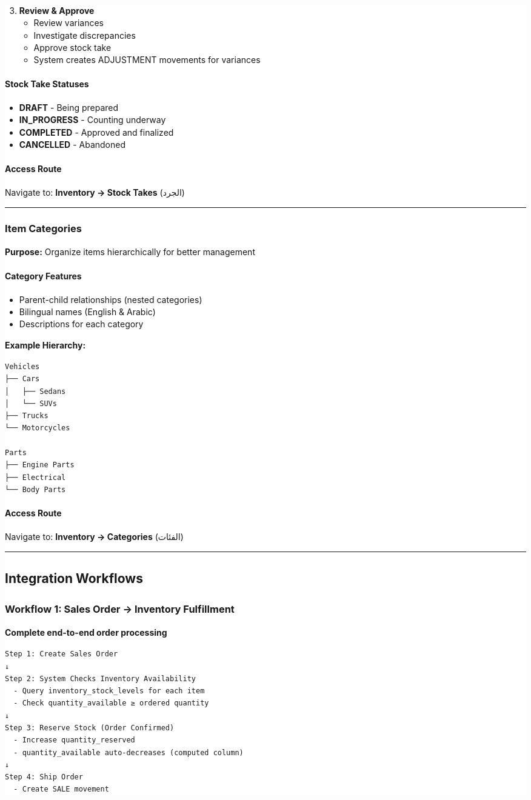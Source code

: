 3. **Review & Approve**
   - Review variances
   - Investigate discrepancies
   - Approve stock take
   - System creates ADJUSTMENT movements for variances

#### Stock Take Statuses
- **DRAFT** - Being prepared
- **IN_PROGRESS** - Counting underway
- **COMPLETED** - Approved and finalized
- **CANCELLED** - Abandoned

#### Access Route
Navigate to: **Inventory → Stock Takes** (الجرد)

---

### Item Categories

**Purpose:** Organize items hierarchically for better management

#### Category Features
- Parent-child relationships (nested categories)
- Bilingual names (English & Arabic)
- Descriptions for each category

**Example Hierarchy:**
```
Vehicles
├── Cars
│   ├── Sedans
│   └── SUVs
├── Trucks
└── Motorcycles

Parts
├── Engine Parts
├── Electrical
└── Body Parts
```

#### Access Route
Navigate to: **Inventory → Categories** (الفئات)

---

## Integration Workflows

### Workflow 1: Sales Order → Inventory Fulfillment

**Complete end-to-end order processing**

```
Step 1: Create Sales Order
↓
Step 2: System Checks Inventory Availability
  - Query inventory_stock_levels for each item
  - Check quantity_available ≥ ordered quantity
↓
Step 3: Reserve Stock (Order Confirmed)
  - Increase quantity_reserved
  - quantity_available auto-decreases (computed column)
↓
Step 4: Ship Order
  - Create SALE movement
```